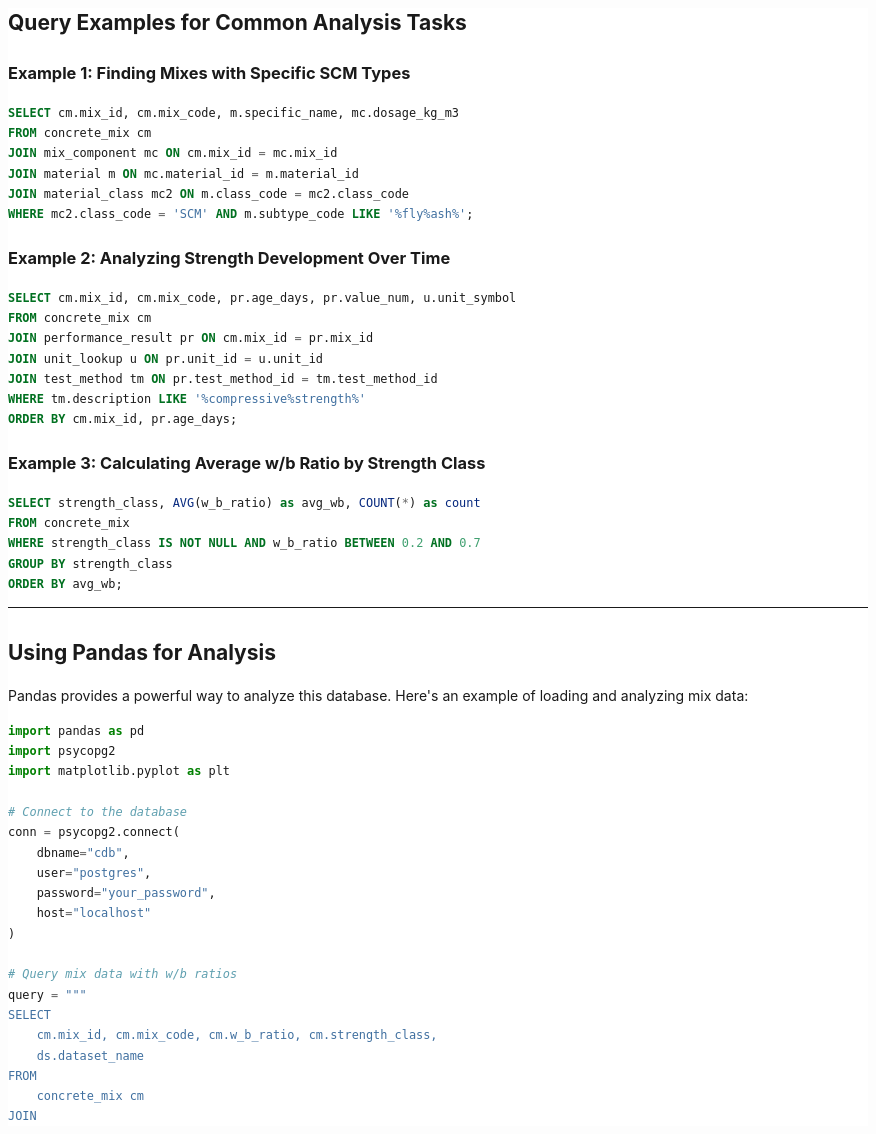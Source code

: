 
## Query Examples for Common Analysis Tasks

### Example 1: Finding Mixes with Specific SCM Types

```sql
SELECT cm.mix_id, cm.mix_code, m.specific_name, mc.dosage_kg_m3
FROM concrete_mix cm
JOIN mix_component mc ON cm.mix_id = mc.mix_id
JOIN material m ON mc.material_id = m.material_id
JOIN material_class mc2 ON m.class_code = mc2.class_code
WHERE mc2.class_code = 'SCM' AND m.subtype_code LIKE '%fly%ash%';
```

### Example 2: Analyzing Strength Development Over Time

```sql
SELECT cm.mix_id, cm.mix_code, pr.age_days, pr.value_num, u.unit_symbol
FROM concrete_mix cm
JOIN performance_result pr ON cm.mix_id = pr.mix_id
JOIN unit_lookup u ON pr.unit_id = u.unit_id
JOIN test_method tm ON pr.test_method_id = tm.test_method_id
WHERE tm.description LIKE '%compressive%strength%'
ORDER BY cm.mix_id, pr.age_days;
```

### Example 3: Calculating Average w/b Ratio by Strength Class

```sql
SELECT strength_class, AVG(w_b_ratio) as avg_wb, COUNT(*) as count
FROM concrete_mix
WHERE strength_class IS NOT NULL AND w_b_ratio BETWEEN 0.2 AND 0.7
GROUP BY strength_class
ORDER BY avg_wb;
```

---

## Using Pandas for Analysis

Pandas provides a powerful way to analyze this database. Here's an example of loading and analyzing mix data:

```python
import pandas as pd
import psycopg2
import matplotlib.pyplot as plt

# Connect to the database
conn = psycopg2.connect(
    dbname="cdb",
    user="postgres",
    password="your_password",
    host="localhost"
)

# Query mix data with w/b ratios
query = """
SELECT 
    cm.mix_id, cm.mix_code, cm.w_b_ratio, cm.strength_class,
    ds.dataset_name
FROM 
    concrete_mix cm
JOIN
```